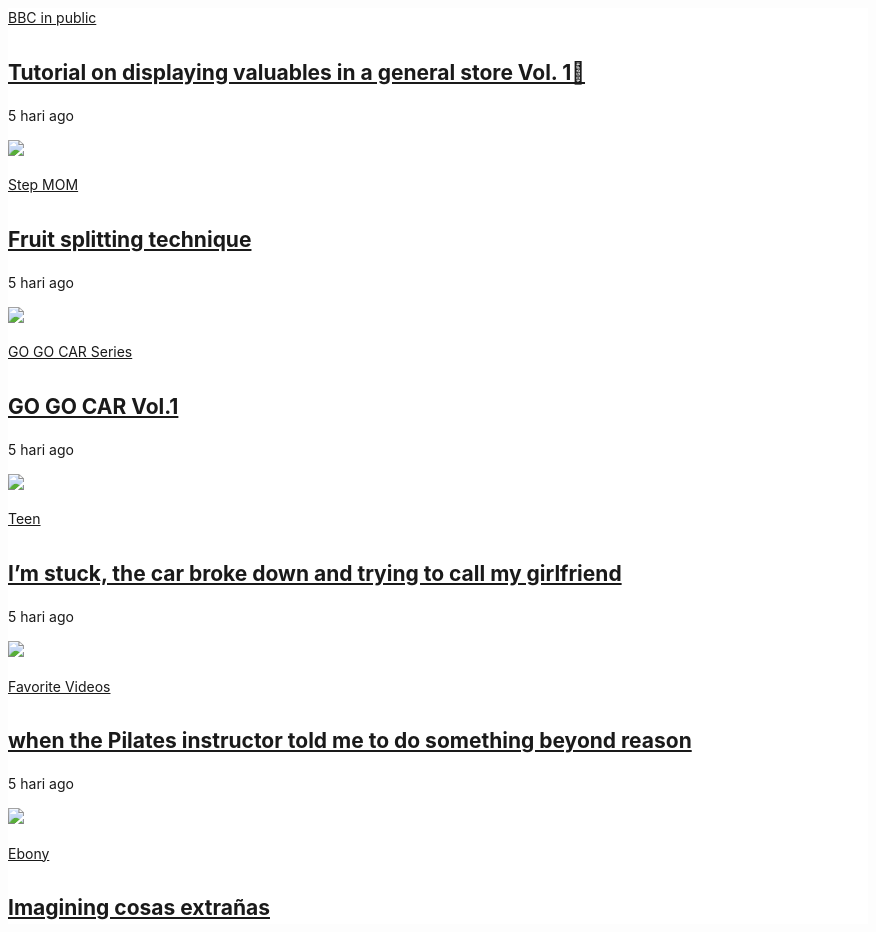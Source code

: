 [BBC in public](https://beautifulexotic.xyz/category/bbc-in-public/)

[Tutorial on displaying valuables in a general store Vol. 1🤤](https://beautifulexotic.xyz/2025/05/04/tutorial-on-displaying-valuables-in-a-general-store-vol-1%f0%9f%a4%a4/)
----------------------------------------------------------------------------------------------------------------------------------------------------------------------------

5 hari ago

[![](https://beautifulexotic.xyz/wp-content/uploads/2025/05/Cuplikan-layar-2025-05-04-164829-480x270.png)](https://beautifulexotic.xyz/2025/05/04/fruit-splitting-technique/)

[Step MOM](https://beautifulexotic.xyz/category/step-mom/)

[Fruit splitting technique](https://beautifulexotic.xyz/2025/05/04/fruit-splitting-technique/)
----------------------------------------------------------------------------------------------

5 hari ago

[![](https://beautifulexotic.xyz/wp-content/uploads/2025/05/Cuplikan-layar-2025-05-04-164612-480x270.png)](https://beautifulexotic.xyz/2025/05/04/go-go-car-vol-1/)

[GO GO CAR Series](https://beautifulexotic.xyz/category/go-go-car-series/)

[GO GO CAR Vol.1](https://beautifulexotic.xyz/2025/05/04/go-go-car-vol-1/)
--------------------------------------------------------------------------

5 hari ago

[![](https://beautifulexotic.xyz/wp-content/uploads/2025/05/Cuplikan-layar-2025-05-04-143853-480x270.png)](https://beautifulexotic.xyz/2025/05/04/im-stuck-the-car-broke-down-and-trying-to-call-my-girlfriend/)

[Teen](https://beautifulexotic.xyz/category/teen/)

[I’m stuck, the car broke down and trying to call my girlfriend](https://beautifulexotic.xyz/2025/05/04/im-stuck-the-car-broke-down-and-trying-to-call-my-girlfriend/)
----------------------------------------------------------------------------------------------------------------------------------------------------------------------

5 hari ago

[![](https://beautifulexotic.xyz/wp-content/uploads/2025/05/Cuplikan-layar-2025-05-04-142515-480x270.png)](https://beautifulexotic.xyz/2025/05/04/when-the-pilates-instructor-told-me-to-do-something-beyond-reason/)

[Favorite Videos](https://beautifulexotic.xyz/category/favorite-videos/)

[when the Pilates instructor told me to do something beyond reason](https://beautifulexotic.xyz/2025/05/04/when-the-pilates-instructor-told-me-to-do-something-beyond-reason/)
------------------------------------------------------------------------------------------------------------------------------------------------------------------------------

5 hari ago

[![](https://beautifulexotic.xyz/wp-content/uploads/2025/05/Cuplikan-layar-2025-05-04-125426-480x270.png)](https://beautifulexotic.xyz/2025/05/04/imagining-cosas-extranas/)

[Ebony](https://beautifulexotic.xyz/category/ebony/)

[Imagining cosas extrañas](https://beautifulexotic.xyz/2025/05/04/imagining-cosas-extranas/)
--------------------------------------------------------------------------------------------
